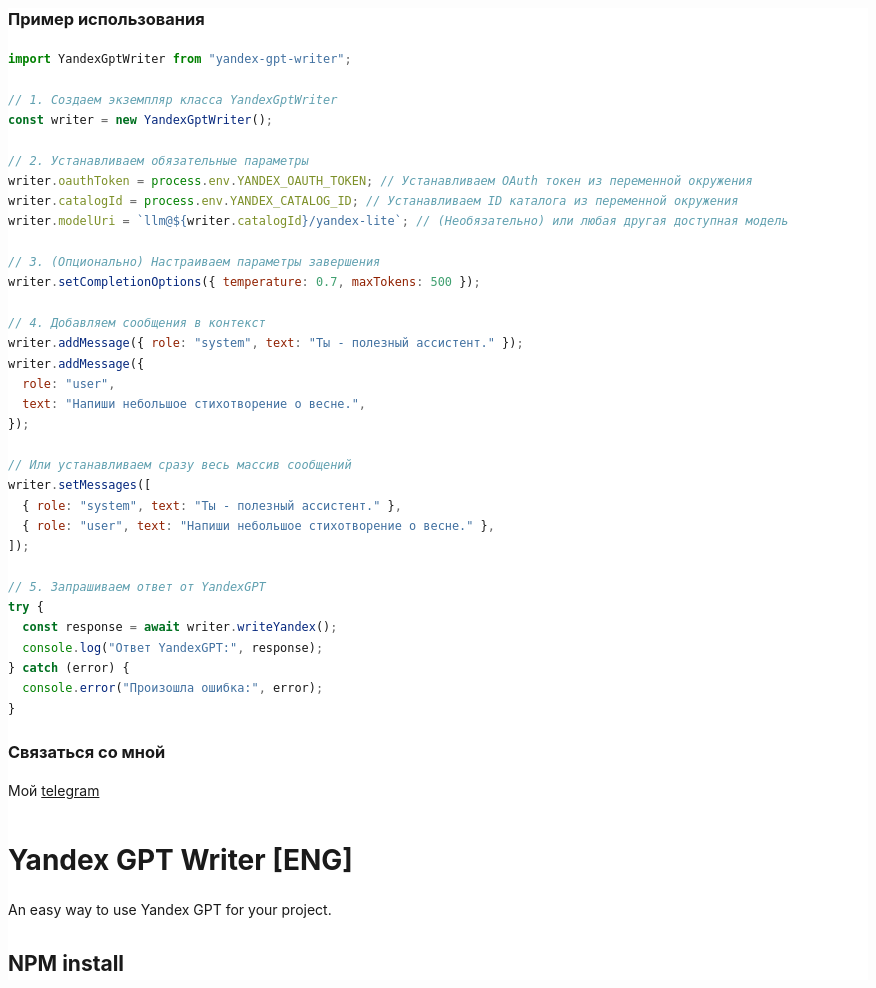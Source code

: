 ### Пример использования

```js
import YandexGptWriter from "yandex-gpt-writer";

// 1. Создаем экземпляр класса YandexGptWriter
const writer = new YandexGptWriter();

// 2. Устанавливаем обязательные параметры
writer.oauthToken = process.env.YANDEX_OAUTH_TOKEN; // Устанавливаем OAuth токен из переменной окружения
writer.catalogId = process.env.YANDEX_CATALOG_ID; // Устанавливаем ID каталога из переменной окружения
writer.modelUri = `llm@${writer.catalogId}/yandex-lite`; // (Необязательно) или любая другая доступная модель

// 3. (Опционально) Настраиваем параметры завершения
writer.setCompletionOptions({ temperature: 0.7, maxTokens: 500 });

// 4. Добавляем сообщения в контекст
writer.addMessage({ role: "system", text: "Ты - полезный ассистент." });
writer.addMessage({
  role: "user",
  text: "Напиши небольшое стихотворение о весне.",
});

// Или устанавливаем сразу весь массив сообщений
writer.setMessages([
  { role: "system", text: "Ты - полезный ассистент." },
  { role: "user", text: "Напиши небольшое стихотворение о весне." },
]);

// 5. Запрашиваем ответ от YandexGPT
try {
  const response = await writer.writeYandex();
  console.log("Ответ YandexGPT:", response);
} catch (error) {
  console.error("Произошла ошибка:", error);
}
```
### Связаться со мной

Мой [telegram](https://t.me/miwist)


# Yandex GPT Writer [ENG]

An easy way to use Yandex GPT for your project.

## NPM install
